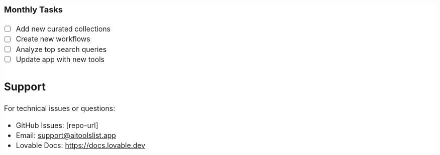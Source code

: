 ### Monthly Tasks
- [ ] Add new curated collections
- [ ] Create new workflows
- [ ] Analyze top search queries
- [ ] Update app with new tools

## Support

For technical issues or questions:
- GitHub Issues: [repo-url]
- Email: support@aitoolslist.app
- Lovable Docs: https://docs.lovable.dev
